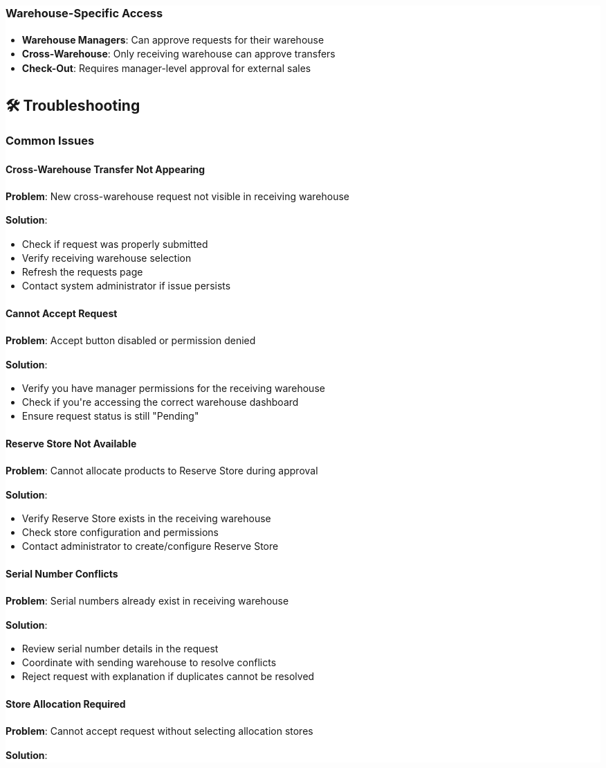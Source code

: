 ### Warehouse-Specific Access

- **Warehouse Managers**: Can approve requests for their warehouse
- **Cross-Warehouse**: Only receiving warehouse can approve transfers
- **Check-Out**: Requires manager-level approval for external sales

## 🛠️ **Troubleshooting**

### Common Issues

#### Cross-Warehouse Transfer Not Appearing

**Problem**: New cross-warehouse request not visible in receiving warehouse

**Solution**:

- Check if request was properly submitted
- Verify receiving warehouse selection
- Refresh the requests page
- Contact system administrator if issue persists

#### Cannot Accept Request

**Problem**: Accept button disabled or permission denied

**Solution**:

- Verify you have manager permissions for the receiving warehouse
- Check if you're accessing the correct warehouse dashboard
- Ensure request status is still "Pending"

#### Reserve Store Not Available

**Problem**: Cannot allocate products to Reserve Store during approval

**Solution**:

- Verify Reserve Store exists in the receiving warehouse
- Check store configuration and permissions
- Contact administrator to create/configure Reserve Store

#### Serial Number Conflicts

**Problem**: Serial numbers already exist in receiving warehouse

**Solution**:

- Review serial number details in the request
- Coordinate with sending warehouse to resolve conflicts
- Reject request with explanation if duplicates cannot be resolved

#### Store Allocation Required

**Problem**: Cannot accept request without selecting allocation stores

**Solution**:
